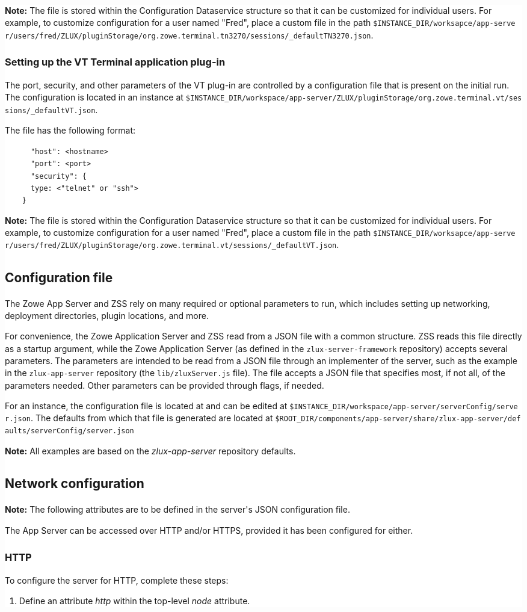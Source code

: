 **Note:** The file is stored within the Configuration Dataservice structure so that it can be customized for individual users. For example, to customize configuration for a user named "Fred", place a custom file in the path `$INSTANCE_DIR/worksapce/app-server/users/fred/ZLUX/pluginStorage/org.zowe.terminal.tn3270/sessions/_defaultTN3270.json`.

### Setting up the VT Terminal application plug-in

The port, security, and other parameters of the VT plug-in are controlled by a configuration file that is present on the initial run. The configuration is located in an instance at  `$INSTANCE_DIR/workspace/app-server/ZLUX/pluginStorage/org.zowe.terminal.vt/sessions/_defaultVT.json`.

The file has the following format:

```
      "host": <hostname>
      "port": <port>
      "security": {
      type: <"telnet" or "ssh">
    }
```

**Note:** The file is stored within the Configuration Dataservice structure so that it can be customized for individual users. For example, to customize configuration for a user named "Fred", place a custom file in the path `$INSTANCE_DIR/worksapce/app-server/users/fred/ZLUX/pluginStorage/org.zowe.terminal.vt/sessions/_defaultVT.json`.

## Configuration file

The Zowe App Server and ZSS rely on many required or optional parameters to run, which includes setting up networking, deployment directories, plugin locations, and more.

For convenience, the Zowe Application Server and ZSS read from a JSON file with a common structure. ZSS reads this file directly as a startup argument, while the Zowe Application Server (as defined in the `zlux-server-framework` repository) accepts several parameters. The parameters are intended to be read from a JSON file through an implementer of the server, such as the example in the `zlux-app-server` repository (the `lib/zluxServer.js` file). The file accepts a JSON file that specifies most, if not all, of the parameters needed. Other parameters can be provided through flags, if needed.

For an instance, the configuration file is located at and can be edited at `$INSTANCE_DIR/workspace/app-server/serverConfig/server.json`. The defaults from which that file is generated are located at `$ROOT_DIR/components/app-server/share/zlux-app-server/defaults/serverConfig/server.json`

**Note:** All examples are based on the *zlux-app-server* repository defaults.

## Network configuration

**Note:** The following attributes are to be defined in the server's JSON configuration file.

The App Server can be accessed over HTTP and/or HTTPS, provided it has been configured for either.

### HTTP

To configure the server for HTTP, complete these steps:

1. Define an attribute *http* within the top-level *node* attribute.
